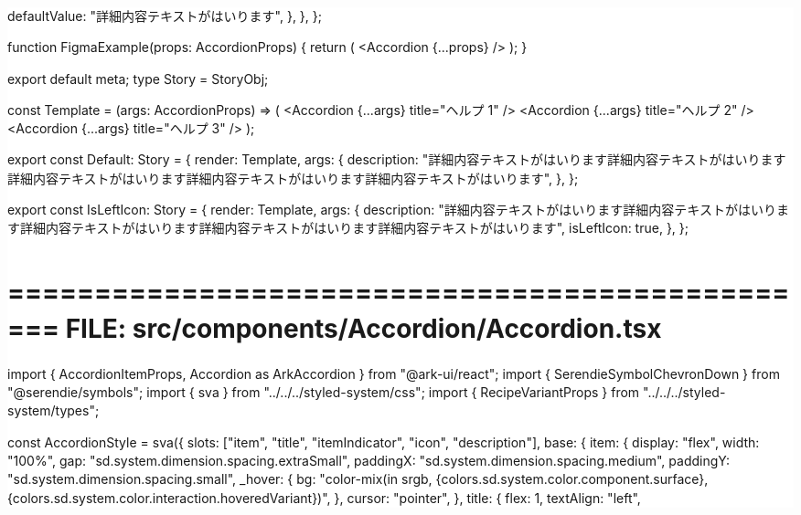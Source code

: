 defaultValue: "詳細内容テキストがはいります",
},
},
};

function FigmaExample(props: AccordionProps) {
return (
<AccordionGroup>
<Accordion {...props} />
</AccordionGroup>
);
}

export default meta;
type Story = StoryObj<typeof Accordion>;

const Template = (args: AccordionProps) => (
<AccordionGroup>
<Accordion {...args} title="ヘルプ 1" />
<Accordion {...args} title="ヘルプ 2" />
<Accordion {...args} title="ヘルプ 3" />
</AccordionGroup>
);

export const Default: Story = {
render: Template,
args: {
description:
"詳細内容テキストがはいります詳細内容テキストがはいります詳細内容テキストがはいります詳細内容テキストがはいります詳細内容テキストがはいります",
},
};

export const IsLeftIcon: Story = {
render: Template,
args: {
description:
"詳細内容テキストがはいります詳細内容テキストがはいります詳細内容テキストがはいります詳細内容テキストがはいります詳細内容テキストがはいります",
isLeftIcon: true,
},
};

================================================
FILE: src/components/Accordion/Accordion.tsx
================================================
import { AccordionItemProps, Accordion as ArkAccordion } from "@ark-ui/react";
import { SerendieSymbolChevronDown } from "@serendie/symbols";
import { sva } from "../../../styled-system/css";
import { RecipeVariantProps } from "../../../styled-system/types";

const AccordionStyle = sva({
slots: ["item", "title", "itemIndicator", "icon", "description"],
base: {
item: {
display: "flex",
width: "100%",
gap: "sd.system.dimension.spacing.extraSmall",
paddingX: "sd.system.dimension.spacing.medium",
paddingY: "sd.system.dimension.spacing.small",
\_hover: {
bg: "color-mix(in srgb, {colors.sd.system.color.component.surface}, {colors.sd.system.color.interaction.hoveredVariant})",
},
cursor: "pointer",
},
title: {
flex: 1,
textAlign: "left",